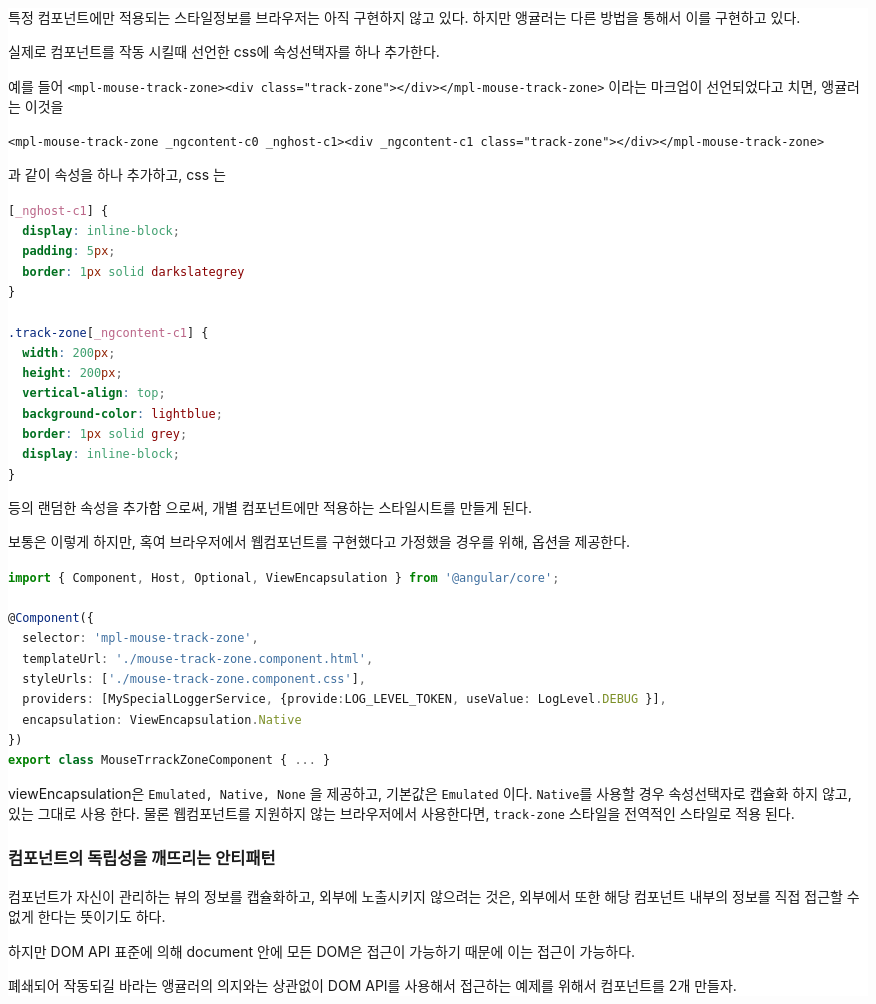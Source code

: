 특정 컴포넌트에만 적용되는 스타일정보를 브라우저는 아직 구현하지 않고 있다. 하지만 앵귤러는 다른 방법을 통해서 이를 구현하고 있다.

실제로 컴포넌트를 작동 시킬때 선언한 css에 속성선택자를 하나 추가한다.

예를 들어 `<mpl-mouse-track-zone><div class="track-zone"></div></mpl-mouse-track-zone>` 이라는 마크업이 선언되었다고 치면, 앵귤러는 이것을

`<mpl-mouse-track-zone _ngcontent-c0 _nghost-c1><div _ngcontent-c1 class="track-zone"></div></mpl-mouse-track-zone>`

과 같이 속성을 하나 추가하고, css 는

```css
[_nghost-c1] {
  display: inline-block;
  padding: 5px;
  border: 1px solid darkslategrey
}

.track-zone[_ngcontent-c1] {
  width: 200px;
  height: 200px;
  vertical-align: top;
  background-color: lightblue;
  border: 1px solid grey;
  display: inline-block;
}
```

등의 랜덤한 속성을 추가함 으로써, 개별 컴포넌트에만 적용하는 스타일시트를 만들게 된다.

보통은 이렇게 하지만, 혹여 브라우저에서 웹컴포넌트를 구현했다고 가정했을 경우를 위해, 옵션을 제공한다.

```typescript
import { Component, Host, Optional, ViewEncapsulation } from '@angular/core';

@Component({
  selector: 'mpl-mouse-track-zone',
  templateUrl: './mouse-track-zone.component.html',
  styleUrls: ['./mouse-track-zone.component.css'],
  providers: [MySpecialLoggerService, {provide:LOG_LEVEL_TOKEN, useValue: LogLevel.DEBUG }],
  encapsulation: ViewEncapsulation.Native
})
export class MouseTrrackZoneComponent { ... }
```

viewEncapsulation은 `Emulated, Native, None` 을 제공하고, 기본값은 `Emulated` 이다. `Native`를 사용할 경우 속성선택자로 캡슐화 하지 않고, 있는 그대로 사용 한다. 물론 웹컴포넌트를 지원하지 않는 브라우저에서 사용한다면, `track-zone` 스타일을 전역적인 스타일로 적용 된다.

### 컴포넌트의 독립성을 깨뜨리는 안티패턴

컴포넌트가 자신이 관리하는 뷰의 정보를 캡슐화하고, 외부에 노출시키지 않으려는 것은, 외부에서 또한 해당 컴포넌트 내부의 정보를 직접 접근할 수 없게 한다는 뜻이기도 하다.

하지만 DOM API 표준에 의해 document 안에 모든 DOM은 접근이 가능하기 때문에 이는 접근이 가능하다.

폐쇄되어 작동되길 바라는 앵귤러의 의지와는 상관없이 DOM API를 사용해서 접근하는 예제를 위해서 컴포넌트를 2개 만들자.
